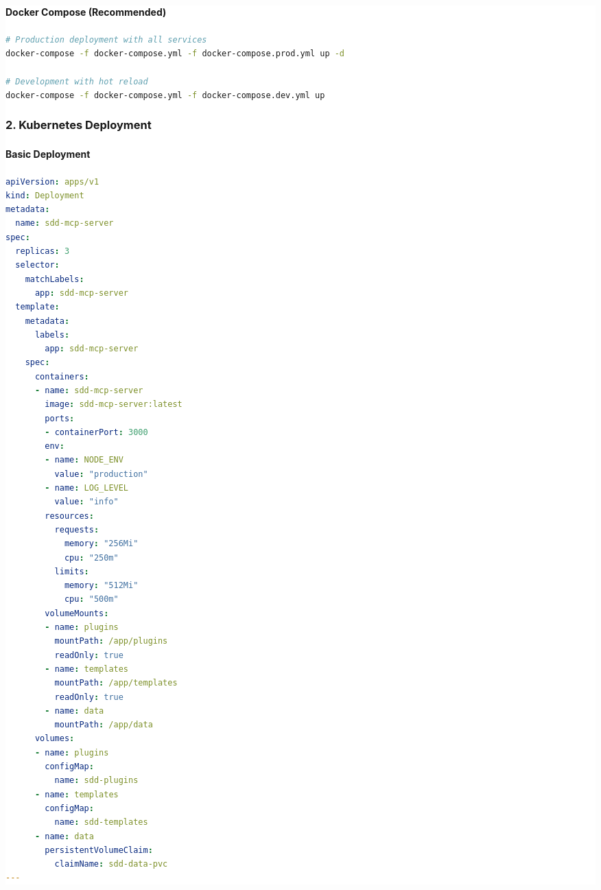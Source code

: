 #### Docker Compose (Recommended)
```bash
# Production deployment with all services
docker-compose -f docker-compose.yml -f docker-compose.prod.yml up -d

# Development with hot reload
docker-compose -f docker-compose.yml -f docker-compose.dev.yml up
```

### 2. Kubernetes Deployment

#### Basic Deployment
```yaml
apiVersion: apps/v1
kind: Deployment
metadata:
  name: sdd-mcp-server
spec:
  replicas: 3
  selector:
    matchLabels:
      app: sdd-mcp-server
  template:
    metadata:
      labels:
        app: sdd-mcp-server
    spec:
      containers:
      - name: sdd-mcp-server
        image: sdd-mcp-server:latest
        ports:
        - containerPort: 3000
        env:
        - name: NODE_ENV
          value: "production"
        - name: LOG_LEVEL
          value: "info"
        resources:
          requests:
            memory: "256Mi"
            cpu: "250m"
          limits:
            memory: "512Mi"
            cpu: "500m"
        volumeMounts:
        - name: plugins
          mountPath: /app/plugins
          readOnly: true
        - name: templates
          mountPath: /app/templates
          readOnly: true
        - name: data
          mountPath: /app/data
      volumes:
      - name: plugins
        configMap:
          name: sdd-plugins
      - name: templates
        configMap:
          name: sdd-templates
      - name: data
        persistentVolumeClaim:
          claimName: sdd-data-pvc
---
```